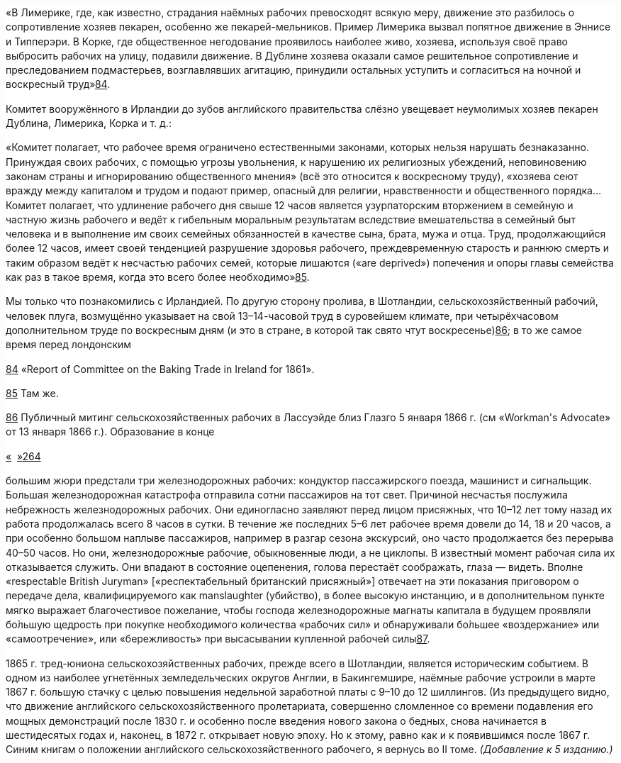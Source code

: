 «В Лимерике, где, как известно, страдания наёмных рабочих превосходят всякую меру, движение это разбилось о сопротивление хозяев пекарен, особенно же пекарей-мельников. Пример Лимерика вызвал попятное движение в Эннисе и Типперэри. В Корке, где общественное негодование проявилось наиболее живо, хозяева, используя своё право выбросить рабочих на улицу, подавили движение. В Дублине хозяева оказали самое решительное сопротивление и преследованием подмастерьев, возглавлявших агитацию, принудили остальных уступить и согласиться на ночной и воскресный труд»[84](#n84).

Комитет вооружённого в Ирландии до зубов английского правительства слёзно увещевает неумолимых хозяев пекарен Дублина, Лимерика, Корка и т. д.:

«Комитет полагает, что рабочее время ограничено естественными законами, которых нельзя нарушать безнаказанно. Принуждая своих рабочих, с помощью угрозы увольнения, к нарушению их религиозных убеждений, неповиновению законам страны и игнорированию общественного мнения» (всё это относится к воскресному труду), «хозяева сеют вражду между капиталом и трудом и подают пример, опасный для религии, нравственности и общественного порядка… Комитет полагает, что удлинение рабочего дня свыше 12 часов является узурпаторским вторжением в семейную и частную жизнь рабочего и ведёт к гибельным моральным результатам вследствие вмешательства в семейный быт человека и в выполнение им своих семейных обязанностей в качестве сына, брата, мужа и отца. Труд, продолжающийся более 12 часов, имеет своей тенденцией разрушение здоровья рабочего, преждевременную старость и раннюю смерть и таким образом ведёт к несчастью рабочих семей, которые лишаются («are deprived») попечения и опоры главы семейства как раз в такое время, когда это всего более необходимо»[85](#n85).

Мы только что познакомились с Ирландией. По другую сторону пролива, в Шотландии, сельскохозяйственный рабочий, человек плуга, возмущённо указывает на свой 13–14-часовой труд в суровейшем климате, при четырёхчасовом дополнительном труде по воскресным дням (и это в стране, в которой так свято чтут воскресенье)[86](#n86); в то же самое время перед лондонским

[84](#x84) «Report of Committee on the Baking Trade in Ireland for 1861».

[85](#x85) Там же.

[86](#x86) Публичный митинг сельскохозяйственных рабочих в Лассуэйде близ Глазго 5 января 1866 г. (см «Workman's Advocate» от 13 января 1866 г.). Образование в конце

[«](#p263)  [»](#p265)[264](#p264)

большим жюри предстали три железнодорожных рабочих: кондуктор пассажирского поезда, машинист и сигнальщик. Большая железнодорожная катастрофа отправила сотни пассажиров на тот свет. Причиной несчастья послужила небрежность железнодорожных рабочих. Они единогласно заявляют перед лицом присяжных, что 10–12 лет тому назад их работа продолжалась всего 8 часов в сутки. В течение же последних 5–6 лет рабочее время довели до 14, 18 и 20 часов, а при особенно большом наплыве пассажиров, например в разгар сезона экскурсий, оно часто продолжается без перерыва 40–50 часов. Но они, железнодорожные рабочие, обыкновенные люди, а не циклопы. В известный момент рабочая сила их отказывается служить. Они впадают в состояние оцепенения, голова перестаёт соображать, глаза — видеть. Вполне «respectable British Juryman» [«респектабельный британский присяжный»] отвечает на эти показания приговором о передаче дела, квалифицируемого как manslaughter (убийство), в более высокую инстанцию, и в дополнительном пункте мягко выражает благочестивое пожелание, чтобы господа железнодорожные магнаты капитала в будущем проявляли бо́льшую щедрость при покупке необходимого количества «рабочих сил» и обнаруживали бо́льшее «воздержание» или «самоотречение», или «бережливость» при высасывании купленной рабочей силы[87](#n87).

1865 г. тред-юниона сельскохозяйственных рабочих, прежде всего в Шотландии, является историческим событием. В одном из наиболее угнетённых земледельческих округов Англии, в Бакингемшире, наёмные рабочие устроили в марте 1867 г. большую стачку с целью повышения недельной заработной платы с 9–10 до 12 шиллингов. (Из предыдущего видно, что движение английского сельскохозяйственного пролетариата, совершенно сломленное со времени подавления его мощных демонстраций после 1830 г. и особенно после введения нового закона о бедных, снова начинается в шестидесятых годах и, наконец, в 1872 г. открывает новую эпоху. Но к этому, равно как и к появившимся после 1867 г. Синим книгам о положении английского сельскохозяйственного рабочего, я вернусь во II томе. _(Добавление к 5 изданию.)_
